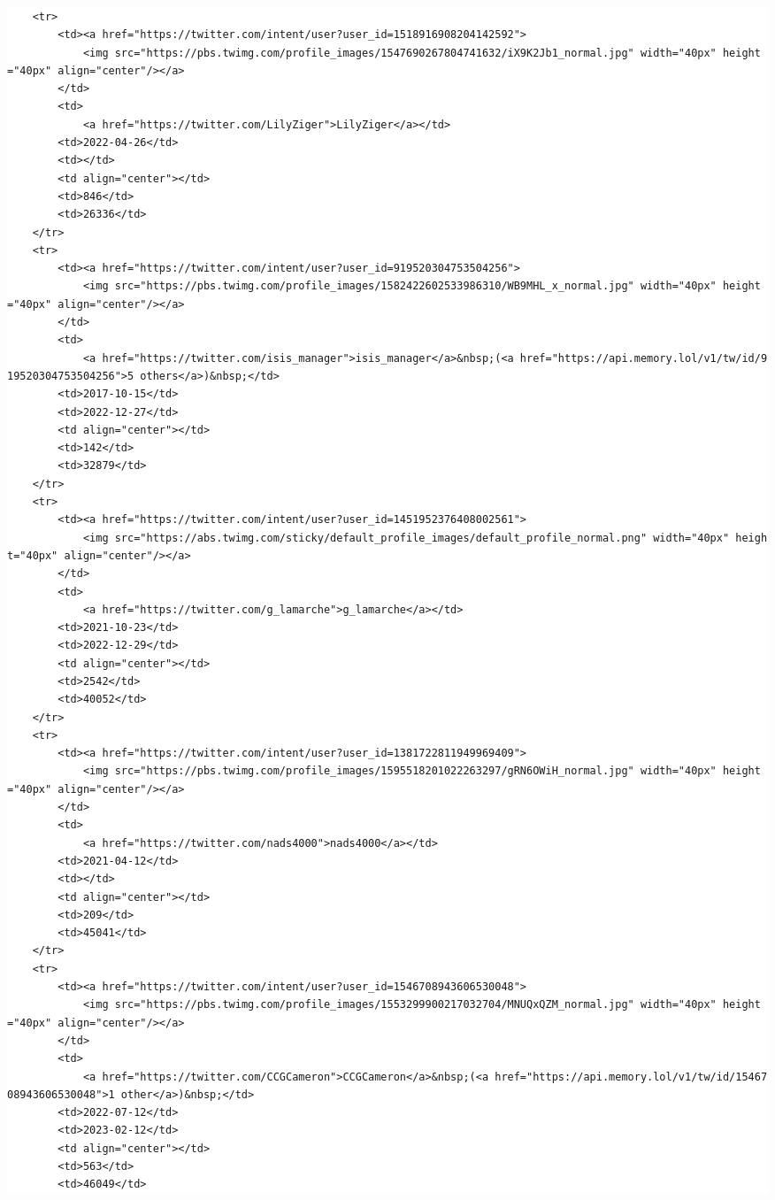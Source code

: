         <tr>
            <td><a href="https://twitter.com/intent/user?user_id=1518916908204142592">
                <img src="https://pbs.twimg.com/profile_images/1547690267804741632/iX9K2Jb1_normal.jpg" width="40px" height="40px" align="center"/></a>
            </td>
            <td>
                <a href="https://twitter.com/LilyZiger">LilyZiger</a></td>
            <td>2022-04-26</td>
            <td></td>
            <td align="center"></td>
            <td>846</td>
            <td>26336</td>
        </tr>
        <tr>
            <td><a href="https://twitter.com/intent/user?user_id=919520304753504256">
                <img src="https://pbs.twimg.com/profile_images/1582422602533986310/WB9MHL_x_normal.jpg" width="40px" height="40px" align="center"/></a>
            </td>
            <td>
                <a href="https://twitter.com/isis_manager">isis_manager</a>&nbsp;(<a href="https://api.memory.lol/v1/tw/id/919520304753504256">5 others</a>)&nbsp;</td>
            <td>2017-10-15</td>
            <td>2022-12-27</td>
            <td align="center"></td>
            <td>142</td>
            <td>32879</td>
        </tr>
        <tr>
            <td><a href="https://twitter.com/intent/user?user_id=1451952376408002561">
                <img src="https://abs.twimg.com/sticky/default_profile_images/default_profile_normal.png" width="40px" height="40px" align="center"/></a>
            </td>
            <td>
                <a href="https://twitter.com/g_lamarche">g_lamarche</a></td>
            <td>2021-10-23</td>
            <td>2022-12-29</td>
            <td align="center"></td>
            <td>2542</td>
            <td>40052</td>
        </tr>
        <tr>
            <td><a href="https://twitter.com/intent/user?user_id=1381722811949969409">
                <img src="https://pbs.twimg.com/profile_images/1595518201022263297/gRN6OWiH_normal.jpg" width="40px" height="40px" align="center"/></a>
            </td>
            <td>
                <a href="https://twitter.com/nads4000">nads4000</a></td>
            <td>2021-04-12</td>
            <td></td>
            <td align="center"></td>
            <td>209</td>
            <td>45041</td>
        </tr>
        <tr>
            <td><a href="https://twitter.com/intent/user?user_id=1546708943606530048">
                <img src="https://pbs.twimg.com/profile_images/1553299900217032704/MNUQxQZM_normal.jpg" width="40px" height="40px" align="center"/></a>
            </td>
            <td>
                <a href="https://twitter.com/CCGCameron">CCGCameron</a>&nbsp;(<a href="https://api.memory.lol/v1/tw/id/1546708943606530048">1 other</a>)&nbsp;</td>
            <td>2022-07-12</td>
            <td>2023-02-12</td>
            <td align="center"></td>
            <td>563</td>
            <td>46049</td>